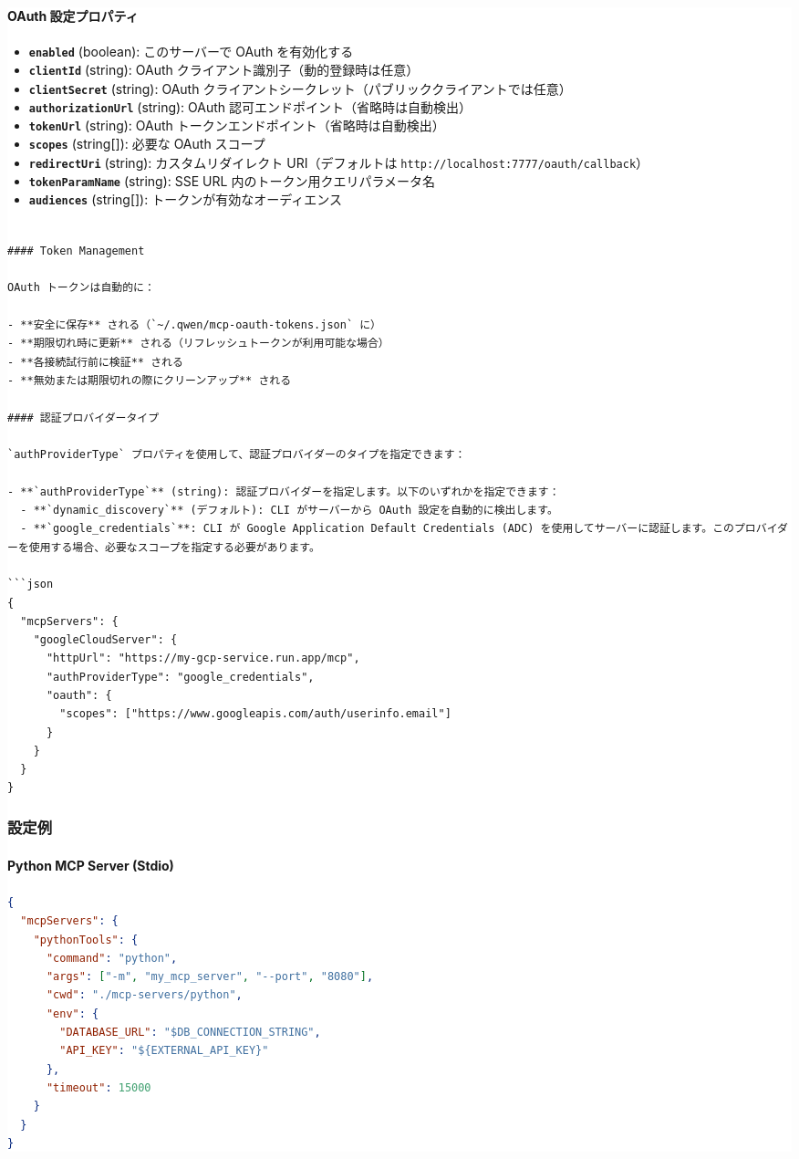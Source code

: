 #### OAuth 設定プロパティ

- **`enabled`** (boolean): このサーバーで OAuth を有効化する
- **`clientId`** (string): OAuth クライアント識別子（動的登録時は任意）
- **`clientSecret`** (string): OAuth クライアントシークレット（パブリッククライアントでは任意）
- **`authorizationUrl`** (string): OAuth 認可エンドポイント（省略時は自動検出）
- **`tokenUrl`** (string): OAuth トークンエンドポイント（省略時は自動検出）
- **`scopes`** (string[]): 必要な OAuth スコープ
- **`redirectUri`** (string): カスタムリダイレクト URI（デフォルトは `http://localhost:7777/oauth/callback`）
- **`tokenParamName`** (string): SSE URL 内のトークン用クエリパラメータ名
- **`audiences`** (string[]): トークンが有効なオーディエンス
```

#### Token Management

OAuth トークンは自動的に：

- **安全に保存** される（`~/.qwen/mcp-oauth-tokens.json` に）
- **期限切れ時に更新** される（リフレッシュトークンが利用可能な場合）
- **各接続試行前に検証** される
- **無効または期限切れの際にクリーンアップ** される

#### 認証プロバイダータイプ

`authProviderType` プロパティを使用して、認証プロバイダーのタイプを指定できます：

- **`authProviderType`** (string): 認証プロバイダーを指定します。以下のいずれかを指定できます：
  - **`dynamic_discovery`** (デフォルト): CLI がサーバーから OAuth 設定を自動的に検出します。
  - **`google_credentials`**: CLI が Google Application Default Credentials (ADC) を使用してサーバーに認証します。このプロバイダーを使用する場合、必要なスコープを指定する必要があります。

```json
{
  "mcpServers": {
    "googleCloudServer": {
      "httpUrl": "https://my-gcp-service.run.app/mcp",
      "authProviderType": "google_credentials",
      "oauth": {
        "scopes": ["https://www.googleapis.com/auth/userinfo.email"]
      }
    }
  }
}
```

### 設定例

#### Python MCP Server (Stdio)

```json
{
  "mcpServers": {
    "pythonTools": {
      "command": "python",
      "args": ["-m", "my_mcp_server", "--port", "8080"],
      "cwd": "./mcp-servers/python",
      "env": {
        "DATABASE_URL": "$DB_CONNECTION_STRING",
        "API_KEY": "${EXTERNAL_API_KEY}"
      },
      "timeout": 15000
    }
  }
}
```